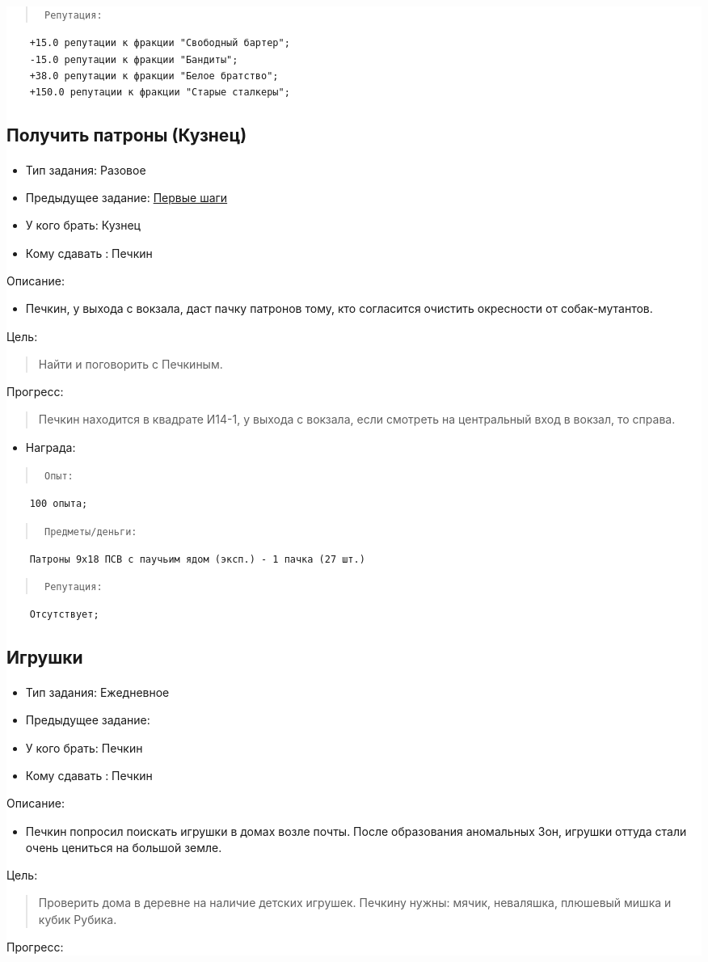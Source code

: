  >		Репутация:
		+15.0 репутации к фракции "Свободный бартер";
		-15.0 репутации к фракции "Бандиты";
		+38.0 репутации к фракции "Белое братство";
		+150.0 репутации к фракции "Старые сталкеры";


## Получить патроны (Кузнец)
 - Тип задания: Разовое
 - Предыдущее задание: [Первые шаги](#_6)

 - У кого брать: Кузнец
 - Кому сдавать : Печкин
 
 Описание:
 
 - Печкин, у выхода с вокзала, даст пачку патронов тому, кто согласится очистить окресности от собак-мутантов.
 
 Цель:

 > Найти и поговорить с Печкиным.

 Прогресс:

 > Печкин находится в квадрате И14-1, у выхода с вокзала, если смотреть на центральный вход в вокзал, то справа.

 - Награда:
 
 >		Опыт:
		100 опыта;

 >		Предметы/деньги:
		Патроны 9х18 ПСВ с паучьим ядом (эксп.) - 1 пачка (27 шт.)

 >		Репутация:
		Отсутствует;


## Игрушки
 - Тип задания: Ежедневное
 - Предыдущее задание: 

 - У кого брать: Печкин
 - Кому сдавать : Печкин
 
 Описание:
 
 -  Печкин попросил поискать игрушки в домах возле почты. После образования аномальных Зон, игрушки оттуда стали очень цениться на большой земле.
 
 Цель:

 > Проверить дома в деревне на наличие детских игрушек. Печкину нужны: мячик, неваляшка, плюшевый мишка и кубик Рубика.

 Прогресс:
